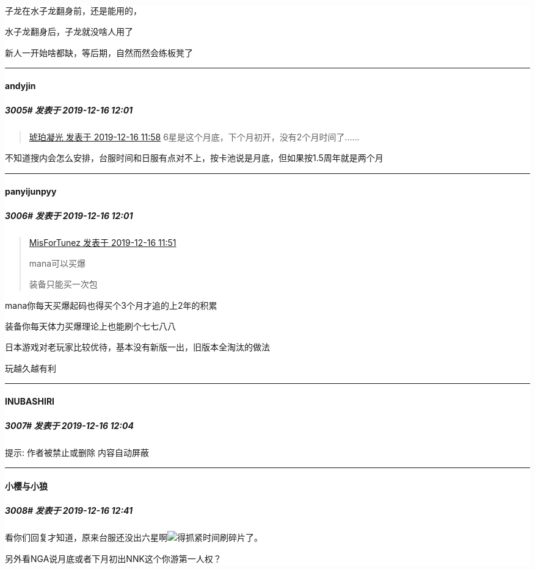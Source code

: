 
子龙在水子龙翻身前，还是能用的，

水子龙翻身后，子龙就没啥人用了


新人一开始啥都缺，等后期，自然而然会练板凳了


*****

####  andyjin  
##### 3005#       发表于 2019-12-16 12:01


<blockquote><a href="httphttps://bbs.saraba1st.com/2b/forum.php?mod=redirect&amp;goto=findpost&amp;pid=45878317&amp;ptid=1582120" target="_blank">琥珀凝光 发表于 2019-12-16 11:58</a>
6星是这个月底，下个月初开，没有2个月时间了……</blockquote>
不知道搜内会怎么安排，台服时间和日服有点对不上，按卡池说是月底，但如果按1.5周年就是两个月


*****

####  panyijunpyy  
##### 3006#       发表于 2019-12-16 12:01


<blockquote><a href="httphttps://bbs.saraba1st.com/2b/forum.php?mod=redirect&amp;goto=findpost&amp;pid=45878223&amp;ptid=1582120" target="_blank">MisForTunez 发表于 2019-12-16 11:51</a>

mana可以买爆

装备只能买一次包</blockquote>
mana你每天买爆起码也得买个3个月才追的上2年的积累


装备你每天体力买爆理论上也能刷个七七八八


日本游戏对老玩家比较优待，基本没有新版一出，旧版本全淘汰的做法

玩越久越有利


*****

####  INUBASHIRI  
##### 3007#       发表于 2019-12-16 12:04

提示: 作者被禁止或删除 内容自动屏蔽


*****

####  小樱与小狼  
##### 3008#       发表于 2019-12-16 12:41


看你们回复才知道，原来台服还没出六星啊<img src="https://static.saraba1st.com/image/smiley/face2017/037.png" referrerpolicy="no-referrer">得抓紧时间刷碎片了。

另外看NGA说月底或者下月初出NNK这个你游第一人权？
